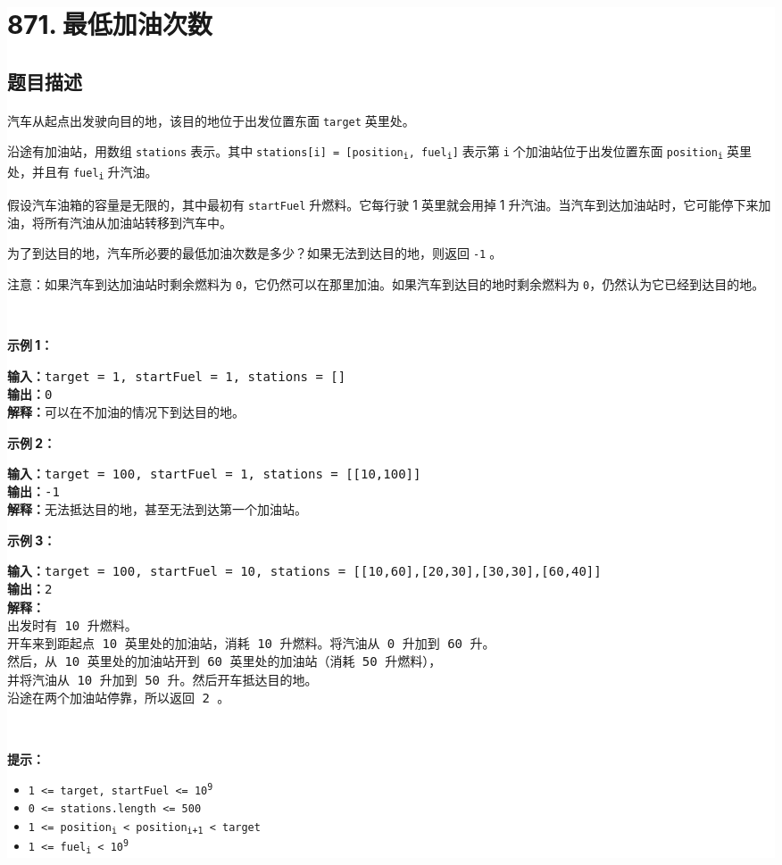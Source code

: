 # 871. 最低加油次数

## 题目描述

<p>汽车从起点出发驶向目的地，该目的地位于出发位置东面 <code>target</code>&nbsp;英里处。</p>

<p>沿途有加油站，用数组&nbsp;<code>stations</code> 表示。其中 <code>stations[i] = [position<sub>i</sub>, fuel<sub>i</sub>]</code> 表示第 <code>i</code> 个加油站位于出发位置东面&nbsp;<code>position<sub>i</sub></code> 英里处，并且有&nbsp;<code>fuel<sub>i</sub></code>&nbsp;升汽油。</p>

<p>假设汽车油箱的容量是无限的，其中最初有&nbsp;<code>startFuel</code>&nbsp;升燃料。它每行驶 1 英里就会用掉 1 升汽油。当汽车到达加油站时，它可能停下来加油，将所有汽油从加油站转移到汽车中。</p>

<p>为了到达目的地，汽车所必要的最低加油次数是多少？如果无法到达目的地，则返回 <code>-1</code> 。</p>

<p>注意：如果汽车到达加油站时剩余燃料为 <code>0</code>，它仍然可以在那里加油。如果汽车到达目的地时剩余燃料为 <code>0</code>，仍然认为它已经到达目的地。</p>

<p>&nbsp;</p>

<p><strong>示例 1：</strong></p>

<pre>
<strong>输入：</strong>target = 1, startFuel = 1, stations = []
<strong>输出：</strong>0
<strong>解释：</strong>可以在不加油的情况下到达目的地。
</pre>

<p><strong>示例 2：</strong></p>

<pre>
<strong>输入：</strong>target = 100, startFuel = 1, stations = [[10,100]]
<strong>输出：</strong>-1
<strong>解释：</strong>无法抵达目的地，甚至无法到达第一个加油站。
</pre>

<p><strong>示例 3：</strong></p>

<pre>
<strong>输入：</strong>target = 100, startFuel = 10, stations = [[10,60],[20,30],[30,30],[60,40]]
<strong>输出：</strong>2
<strong>解释：</strong>
出发时有 10 升燃料。
开车来到距起点 10 英里处的加油站，消耗 10 升燃料。将汽油从 0 升加到 60 升。
然后，从 10 英里处的加油站开到 60 英里处的加油站（消耗 50 升燃料），
并将汽油从 10 升加到 50 升。然后开车抵达目的地。
沿途在两个加油站停靠，所以返回 2 。
</pre>

<p>&nbsp;</p>

<p><strong>提示：</strong></p>

<ul>
	<li><code>1 &lt;= target, startFuel &lt;= 10<sup>9</sup></code></li>
	<li><code>0 &lt;= stations.length &lt;= 500</code></li>
	<li><code>1 &lt;= position<sub>i</sub> &lt; position<sub>i+1</sub> &lt; target</code></li>
	<li><code>1 &lt;= fuel<sub>i</sub> &lt; 10<sup>9</sup></code></li>
</ul>
